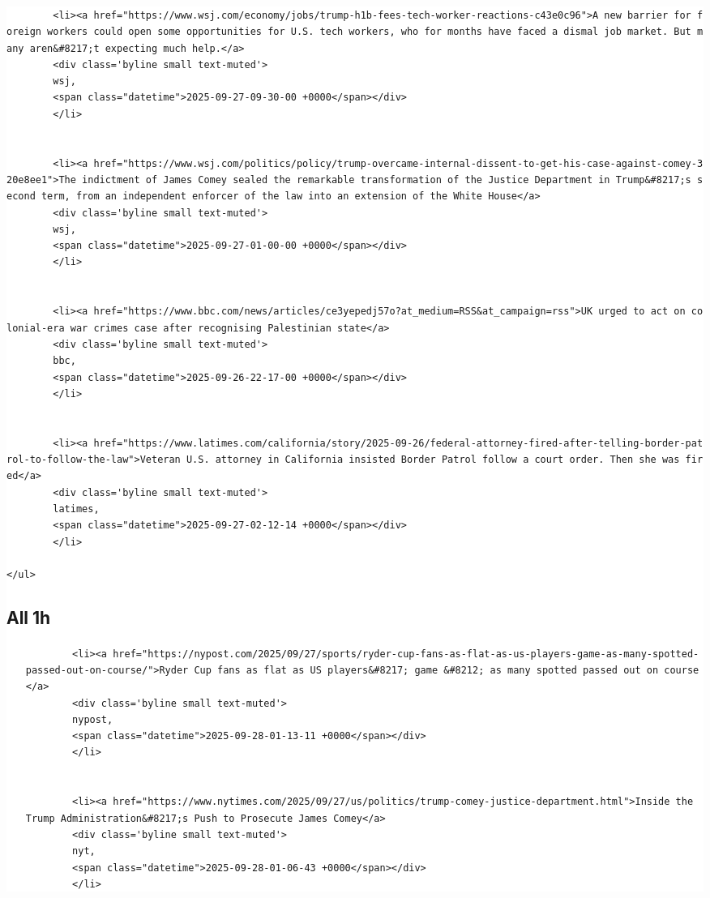             <li><a href="https://www.wsj.com/economy/jobs/trump-h1b-fees-tech-worker-reactions-c43e0c96">A new barrier for foreign workers could open some opportunities for U.S. tech workers, who for months have faced a dismal job market. But many aren&#8217;t expecting much help.</a>
            <div class='byline small text-muted'>
            wsj, 
            <span class="datetime">2025-09-27-09-30-00 +0000</span></div>
            </li>
        

            <li><a href="https://www.wsj.com/politics/policy/trump-overcame-internal-dissent-to-get-his-case-against-comey-320e8ee1">The indictment of James Comey sealed the remarkable transformation of the Justice Department in Trump&#8217;s second term, from an independent enforcer of the law into an extension of the White House</a>
            <div class='byline small text-muted'>
            wsj, 
            <span class="datetime">2025-09-27-01-00-00 +0000</span></div>
            </li>
        

            <li><a href="https://www.bbc.com/news/articles/ce3yepedj57o?at_medium=RSS&at_campaign=rss">UK urged to act on colonial-era war crimes case after recognising Palestinian state</a>
            <div class='byline small text-muted'>
            bbc, 
            <span class="datetime">2025-09-26-22-17-00 +0000</span></div>
            </li>
        

            <li><a href="https://www.latimes.com/california/story/2025-09-26/federal-attorney-fired-after-telling-border-patrol-to-follow-the-law">Veteran U.S. attorney in California insisted Border Patrol follow a court order. Then she was fired</a>
            <div class='byline small text-muted'>
            latimes, 
            <span class="datetime">2025-09-27-02-12-14 +0000</span></div>
            </li>
        
    </ul>
</div>

<div id="all1h" class="col-12">
    <h2>All 1h</h2>
    <ul>
        
            <li><a href="https://nypost.com/2025/09/27/sports/ryder-cup-fans-as-flat-as-us-players-game-as-many-spotted-passed-out-on-course/">Ryder Cup fans as flat as US players&#8217; game &#8212; as many spotted passed out on course</a>
            <div class='byline small text-muted'>
            nypost, 
            <span class="datetime">2025-09-28-01-13-11 +0000</span></div>
            </li>
        

            <li><a href="https://www.nytimes.com/2025/09/27/us/politics/trump-comey-justice-department.html">Inside the Trump Administration&#8217;s Push to Prosecute James Comey</a>
            <div class='byline small text-muted'>
            nyt, 
            <span class="datetime">2025-09-28-01-06-43 +0000</span></div>
            </li>
        